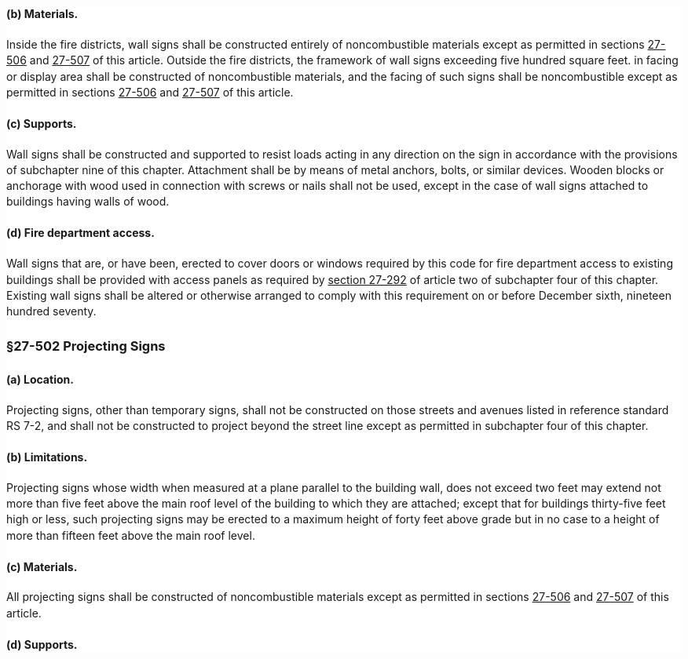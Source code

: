 #### (b) Materials. 

Inside the fire districts, wall signs shall be constructed entirely of noncombustible materials except as permitted in sections [27-506](https://up.codes/viewer/new_york_city/nyc-building-code-1968-v1/chapter/7/special-uses-and-occupancies#§27-506) and [27-507](https://up.codes/viewer/new_york_city/nyc-building-code-1968-v1/chapter/7/special-uses-and-occupancies#§27-507) of this article. Outside the fire districts, the framework of wall signs exceeding five hundred square feet. in facing or display area shall be constructed of noncombustible materials, and the facing of such signs shall be noncombustible except as permitted in sections [27-506](https://up.codes/viewer/new_york_city/nyc-building-code-1968-v1/chapter/7/special-uses-and-occupancies#§27-506) and [27-507](https://up.codes/viewer/new_york_city/nyc-building-code-1968-v1/chapter/7/special-uses-and-occupancies#§27-507) of this article.

#### (c) Supports. 

Wall signs shall be constructed and supported to resist loads acting in any direction on the sign in accordance with the provisions of subchapter nine of this chapter. Attachment shall be by means of metal anchors, bolts, or similar devices. Wooden blocks or anchorage with wood used in connection with screws or nails shall not be used, except in the case of wall signs attached to buildings having walls of wood.

#### (d) Fire department access. 

Wall signs that are, or have been, erected to cover doors or windows required by this code for fire department access to existing buildings shall be provided with access panels as required by [section 27-292](https://up.codes/viewer/new_york_city/nyc-building-code-1968-v1/chapter/4/building-limitations#§27-292) of article two of subchapter four of this chapter. Existing wall signs shall be altered or otherwise arranged to comply with this requirement on or before December sixth, nineteen hundred seventy.

### **§27-502 Projecting Signs**

#### (a) Location. 

Projecting signs, other than temporary signs, shall not be constructed on those streets and avenues listed in reference standard RS 7-2, and shall not be constructed to project beyond the street line except as permitted in subchapter four of this chapter.

#### (b) Limitations. 

Projecting signs whose width when measured at a plane parallel to the building wall, does not exceed two feet may extend not more than five feet above the main roof level of the building to which they are attached; except that for buildings thirty-five feet high or less, such projecting signs may be erected to a maximum height of forty feet above grade but in no case to a height of more than fifteen feet above the main roof level.

#### (c) Materials. 

All projecting signs shall be constructed of noncombustible materials except as permitted in sections [27-506](https://up.codes/viewer/new_york_city/nyc-building-code-1968-v1/chapter/7/special-uses-and-occupancies#§27-506) and [27-507](https://up.codes/viewer/new_york_city/nyc-building-code-1968-v1/chapter/7/special-uses-and-occupancies#§27-507) of this article.

#### (d) Supports. 

